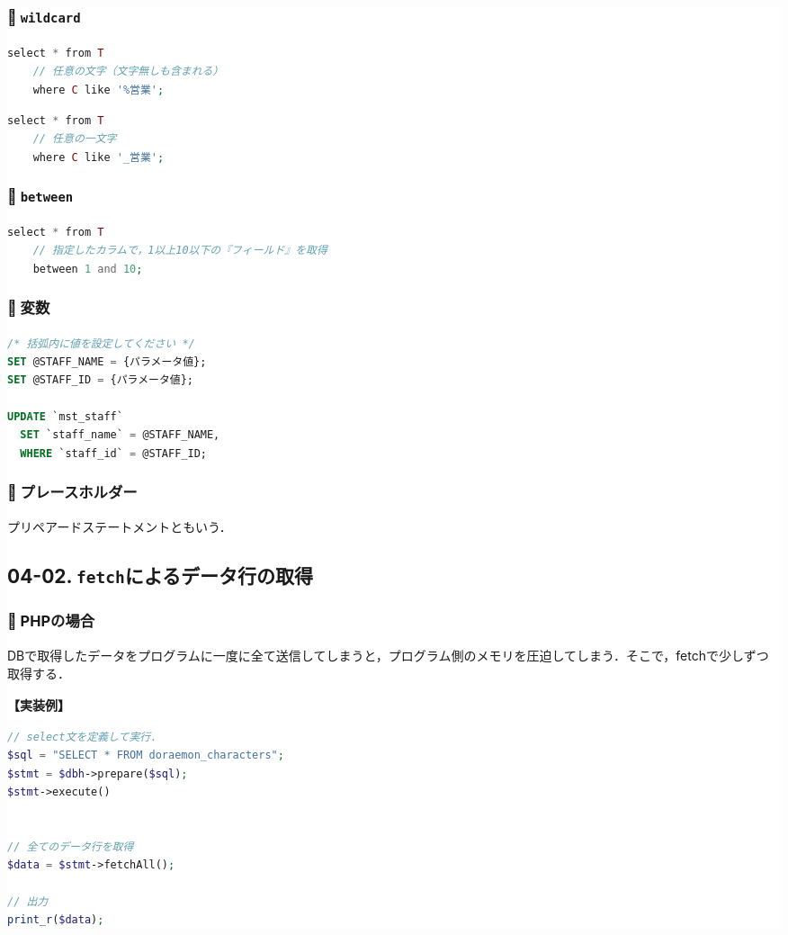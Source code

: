 

### :pushpin: ```wildcard```

```PHP
select * from T
    // 任意の文字（文字無しも含まれる）
    where C like '%営業';
```

```PHP
select * from T
    // 任意の一文字
    where C like '_営業';
```



### :pushpin: ```between```

```PHP
select * from T
    // 指定したカラムで，1以上10以下の『フィールド』を取得
    between 1 and 10;
```



### :pushpin: 変数

```SQL
/* 括弧内に値を設定してください */
SET @STAFF_NAME = {パラメータ値};
SET @STAFF_ID = {パラメータ値};

UPDATE `mst_staff`
  SET `staff_name` = @STAFF_NAME,
  WHERE `staff_id` = @STAFF_ID;
```



### :pushpin: プレースホルダー

プリペアードステートメントともいう．





## 04-02. ```fetch```によるデータ行の取得

### :pushpin: PHPの場合

DBで取得したデータをプログラムに一度に全て送信してしまうと，プログラム側のメモリを圧迫してしまう．そこで，fetchで少しずつ取得する．

**【実装例】**

```PHP
// select文を定義して実行．
$sql = "SELECT * FROM doraemon_characters";
$stmt = $dbh->prepare($sql);
$stmt->execute()


// 全てのデータ行を取得
$data = $stmt->fetchAll();

// 出力
print_r($data);


```